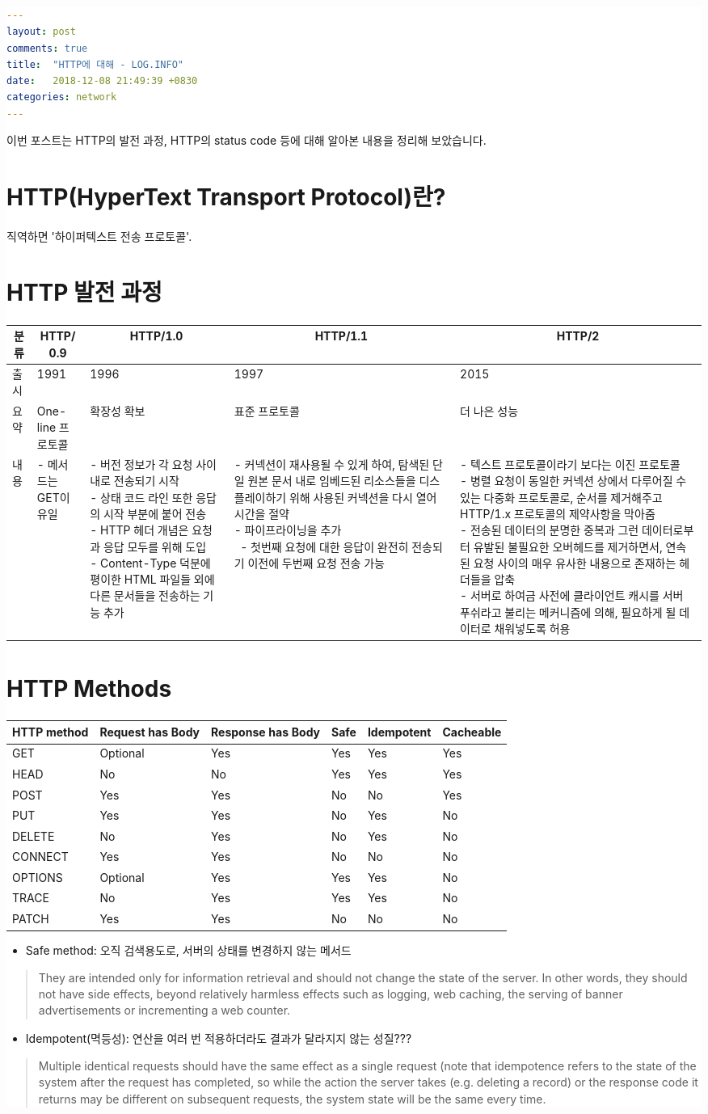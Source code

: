 ```yaml
---
layout: post
comments: true
title:  "HTTP에 대해 - LOG.INFO"
date:   2018-12-08 21:49:39 +0830
categories: network
---
```


이번 포스트는 HTTP의 발전 과정, HTTP의 status code 등에 대해 알아본 내용을 정리해 보았습니다. 
 
# HTTP(HyperText Transport Protocol)란?

직역하면 '하이퍼텍스트 전송 프로토콜'.

# HTTP 발전 과정

|분류|HTTP/0.9|HTTP/1.0|HTTP/1.1|HTTP/2|
|---|---|---|---|---|
|출시|1991|1996|1997|2015|
|요약|One-line 프로토콜|확장성 확보|표준 프로토콜|더 나은 성능|
|내용|- 메서드는 GET이 유일|- 버전 정보가 각 요청 사이내로 전송되기 시작<br>- 상태 코드 라인 또한 응답의 시작 부분에 붙어 전송<br>- HTTP 헤더 개념은 요청과 응답 모두를 위해 도입<br>- Content-Type 덕분에 평이한 HTML 파일들 외에 다른 문서들을 전송하는 기능 추가|- 커넥션이 재사용될 수 있게 하여, 탐색된 단일 원본 문서 내로 임베드된 리소스들을 디스플레이하기 위해 사용된 커넥션을 다시 열어 시간을 절약<br>- 파이프라이닝을 추가<br>&nbsp;&nbsp;- 첫번째 요청에 대한 응답이 완전히 전송되기 이전에 두번째 요청 전송 가능|- 텍스트 프로토콜이라기 보다는 이진 프로토콜<br>- 병렬 요청이 동일한 커넥션 상에서 다루어질 수 있는 다중화 프로토콜로, 순서를 제거해주고 HTTP/1.x 프로토콜의 제약사항을 막아줌<br>- 전송된 데이터의 분명한 중복과 그런 데이터로부터 유발된 불필요한 오버헤드를 제거하면서, 연속된 요청 사이의 매우 유사한 내용으로 존재하는 헤더들을 압축<br>- 서버로 하여금 사전에 클라이언트 캐시를 서버 푸쉬라고 불리는 메커니즘에 의해, 필요하게 될 데이터로 채워넣도록 허용|


# HTTP Methods

HTTP method | Request has Body | Response has Body | Safe | Idempotent | Cacheable
--- | --- | --- | --- | --- | ---
GET | Optional | Yes | Yes | Yes | Yes
HEAD | No | No | Yes | Yes | Yes
POST | Yes | Yes | No | No | Yes
PUT | Yes | Yes | No | Yes | No
DELETE | No | Yes | No | Yes | No
CONNECT | Yes | Yes | No | No | No
OPTIONS | Optional | Yes | Yes | Yes | No
TRACE | No | Yes | Yes | Yes | No
PATCH | Yes | Yes | No | No | No

* Safe method: 오직 검색용도로, 서버의 상태를 변경하지 않는 메서드
> They are intended only for information retrieval and should not change the state of the server. In other words, they should not have side effects, beyond relatively harmless effects such as logging, web caching, the serving of banner advertisements or incrementing a web counter.

* Idempotent(멱등성): 연산을 여러 번 적용하더라도 결과가 달라지지 않는 성질???
> Multiple identical requests should have the same effect as a single request (note that idempotence refers to the state of the system after the request has completed, so while the action the server takes (e.g. deleting a record) or the response code it returns may be different on subsequent requests, the system state will be the same every time.

